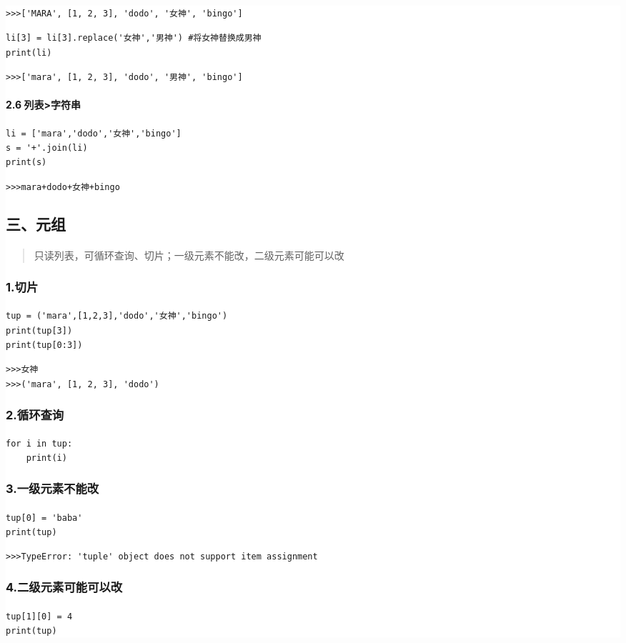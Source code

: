 ```
>>>['MARA', [1, 2, 3], 'dodo', '女神', 'bingo']
```

```
li[3] = li[3].replace('女神','男神') #将女神替换成男神
print(li)
```

```
>>>['mara', [1, 2, 3], 'dodo', '男神', 'bingo']
```
#### 2.6 列表>字符串

```
li = ['mara','dodo','女神','bingo']
s = '+'.join(li)
print(s)
```

```
>>>mara+dodo+女神+bingo
```
## 三、元组
> 只读列表，可循环查询、切片；一级元素不能改，二级元素可能可以改

### 1.切片
```
tup = ('mara',[1,2,3],'dodo','女神','bingo')
print(tup[3])
print(tup[0:3])
```

```
>>>女神
>>>('mara', [1, 2, 3], 'dodo')
```

### 2.循环查询
```
for i in tup:
    print(i)
```

### 3.一级元素不能改
```
tup[0] = 'baba'
print(tup) 
```

```
>>>TypeError: 'tuple' object does not support item assignment
```

### 4.二级元素可能可以改
```
tup[1][0] = 4
print(tup)
```
